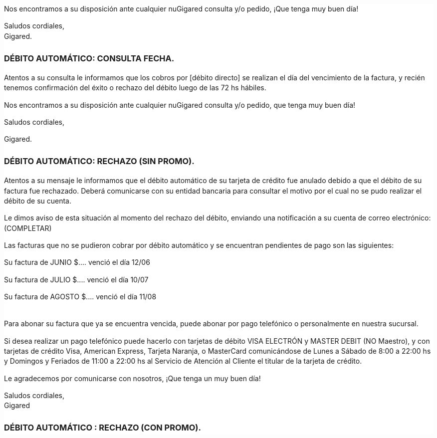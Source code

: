 Nos encontramos a su disposición ante cualquier nuGigared consulta y/o
pedido, ¡Que tenga muy buen día!

Saludos cordiales,\
Gigared.

### DÉBITO AUTOMÁTICO: CONSULTA FECHA.

Atentos a su consulta le informamos que los cobros por [débito
directo] se realizan el día del vencimiento de la factura,
y recién tenemos confirmación del éxito o rechazo del débito luego de
las 72 hs hábiles.

Nos encontramos a su disposición ante cualquier nuGigared consulta y/o
pedido, que tenga muy buen día!

Saludos cordiales,

Gigared.

### DÉBITO AUTOMÁTICO: RECHAZO (SIN PROMO).

Atentos a su mensaje le informamos que el débito automático de su
tarjeta de crédito fue anulado debido a que el débito de su factura fue
rechazado. Deberá comunicarse con su entidad bancaria para consultar el
motivo por el cual no se pudo realizar el débito de su cuenta.

Le dimos aviso de esta situación al momento del rechazo del débito,
enviando una notificación a su cuenta de correo electrónico:
(COMPLETAR)

Las facturas que no se pudieron cobrar por débito automático y se
encuentran pendientes de pago son las siguientes:

Su factura de JUNIO \$\.... venció el día 12/06

Su factura de JULIO \$\.... venció el día 10/07

Su factura de AGOSTO \$\.... venció el día 11/08

\
Para abonar su factura que ya se encuentra vencida, puede abonar por
pago telefónico o personalmente en nuestra sucursal.

Si desea realizar un pago telefónico puede hacerlo con tarjetas de
débito VISA ELECTRÓN y MASTER DEBIT (NO Maestro), y con tarjetas de
crédito Visa, American Express, Tarjeta Naranja, o MasterCard
comunicándose de Lunes a Sábado de 8:00 a 22:00 hs y Domingos y Feriados
de 11:00 a 22:00 hs al Servicio de Atención al Cliente el titular de la
tarjeta de crédito.

Le agradecemos por comunicarse con nosotros, ¡Que tenga un muy buen día!

Saludos cordiales,\
Gigared

### DÉBITO AUTOMÁTICO : RECHAZO (CON PROMO). 
